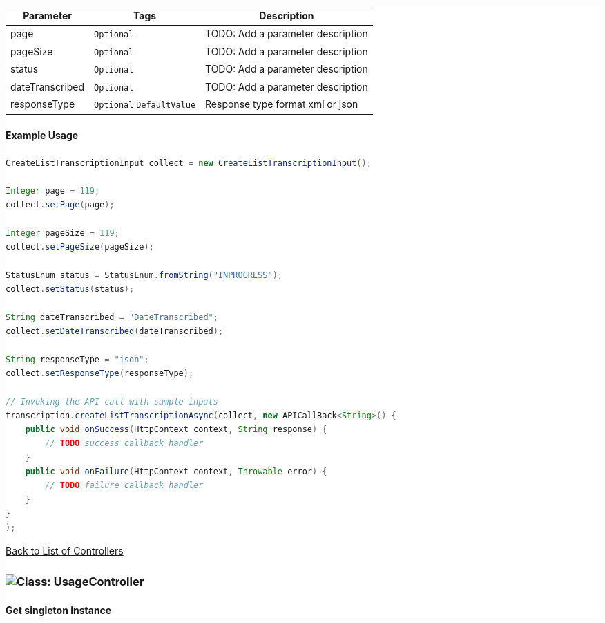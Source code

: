 | Parameter | Tags | Description |
|-----------|------|-------------|
| page |  ``` Optional ```  | TODO: Add a parameter description |
| pageSize |  ``` Optional ```  | TODO: Add a parameter description |
| status |  ``` Optional ```  | TODO: Add a parameter description |
| dateTranscribed |  ``` Optional ```  | TODO: Add a parameter description |
| responseType |  ``` Optional ```  ``` DefaultValue ```  | Response type format xml or json |


#### Example Usage

```java
CreateListTranscriptionInput collect = new CreateListTranscriptionInput();

Integer page = 119;
collect.setPage(page);

Integer pageSize = 119;
collect.setPageSize(pageSize);

StatusEnum status = StatusEnum.fromString("INPROGRESS");
collect.setStatus(status);

String dateTranscribed = "DateTranscribed";
collect.setDateTranscribed(dateTranscribed);

String responseType = "json";
collect.setResponseType(responseType);

// Invoking the API call with sample inputs
transcription.createListTranscriptionAsync(collect, new APICallBack<String>() {
    public void onSuccess(HttpContext context, String response) {
        // TODO success callback handler
    }
    public void onFailure(HttpContext context, Throwable error) {
        // TODO failure callback handler
    }
}
);

```


[Back to List of Controllers](#list_of_controllers)

### <a name="usage_controller"></a>![Class: ](https://apidocs.io/img/class.png "message360.controllers.UsageController") UsageController

#### Get singleton instance

